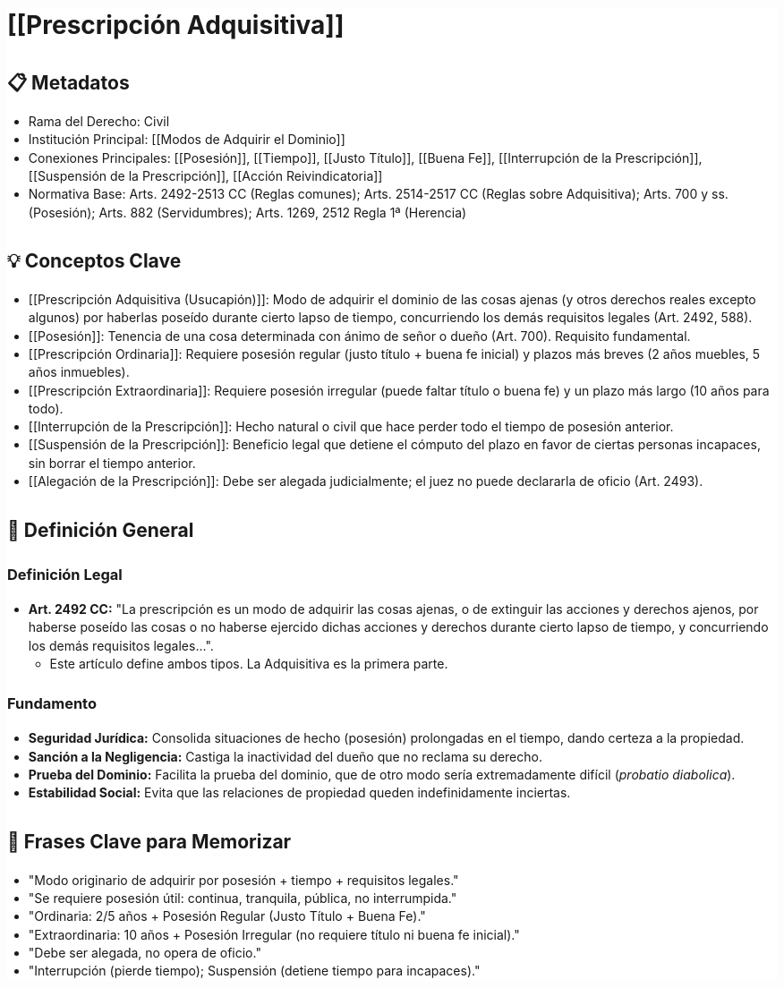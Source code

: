 # [[Prescripción Adquisitiva]]

## 📋 Metadatos
- Rama del Derecho: Civil
- Institución Principal: [[Modos de Adquirir el Dominio]]
- Conexiones Principales: [[Posesión]], [[Tiempo]], [[Justo Título]], [[Buena Fe]], [[Interrupción de la Prescripción]], [[Suspensión de la Prescripción]], [[Acción Reivindicatoria]]
- Normativa Base: Arts. 2492-2513 CC (Reglas comunes); Arts. 2514-2517 CC (Reglas sobre Adquisitiva); Arts. 700 y ss. (Posesión); Arts. 882 (Servidumbres); Arts. 1269, 2512 Regla 1ª (Herencia)

## 💡 Conceptos Clave
- [[Prescripción Adquisitiva (Usucapión)]]: Modo de adquirir el dominio de las cosas ajenas (y otros derechos reales excepto algunos) por haberlas poseído durante cierto lapso de tiempo, concurriendo los demás requisitos legales (Art. 2492, 588).
- [[Posesión]]: Tenencia de una cosa determinada con ánimo de señor o dueño (Art. 700). Requisito fundamental.
- [[Prescripción Ordinaria]]: Requiere posesión regular (justo título + buena fe inicial) y plazos más breves (2 años muebles, 5 años inmuebles).
- [[Prescripción Extraordinaria]]: Requiere posesión irregular (puede faltar título o buena fe) y un plazo más largo (10 años para todo).
- [[Interrupción de la Prescripción]]: Hecho natural o civil que hace perder todo el tiempo de posesión anterior.
- [[Suspensión de la Prescripción]]: Beneficio legal que detiene el cómputo del plazo en favor de ciertas personas incapaces, sin borrar el tiempo anterior.
- [[Alegación de la Prescripción]]: Debe ser alegada judicialmente; el juez no puede declararla de oficio (Art. 2493).

## 📖 Definición General
### Definición Legal
- **Art. 2492 CC:** "La prescripción es un modo de adquirir las cosas ajenas, o de extinguir las acciones y derechos ajenos, por haberse poseído las cosas o no haberse ejercido dichas acciones y derechos durante cierto lapso de tiempo, y concurriendo los demás requisitos legales...".
    *   Este artículo define ambos tipos. La Adquisitiva es la primera parte.

### Fundamento
- **Seguridad Jurídica:** Consolida situaciones de hecho (posesión) prolongadas en el tiempo, dando certeza a la propiedad.
- **Sanción a la Negligencia:** Castiga la inactividad del dueño que no reclama su derecho.
- **Prueba del Dominio:** Facilita la prueba del dominio, que de otro modo sería extremadamente difícil (*probatio diabolica*).
- **Estabilidad Social:** Evita que las relaciones de propiedad queden indefinidamente inciertas.

## 🎯 Frases Clave para Memorizar
- "Modo originario de adquirir por posesión + tiempo + requisitos legales."
- "Se requiere posesión útil: continua, tranquila, pública, no interrumpida."
- "Ordinaria: 2/5 años + Posesión Regular (Justo Título + Buena Fe)."
- "Extraordinaria: 10 años + Posesión Irregular (no requiere título ni buena fe inicial)."
- "Debe ser alegada, no opera de oficio."
- "Interrupción (pierde tiempo); Suspensión (detiene tiempo para incapaces)."
